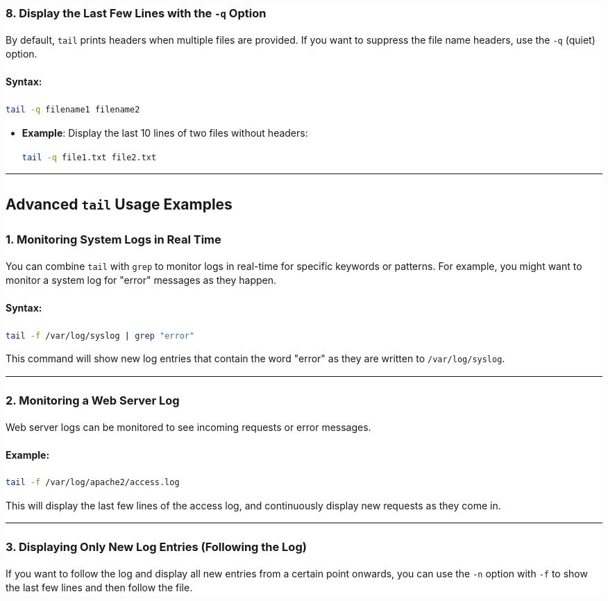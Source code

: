 
### **8. Display the Last Few Lines with the `-q` Option**

By default, `tail` prints headers when multiple files are provided. If you want to suppress the file name headers, use the `-q` (quiet) option.

#### **Syntax:**

```bash
tail -q filename1 filename2
```

- **Example**: Display the last 10 lines of two files without headers:
  ```bash
  tail -q file1.txt file2.txt
  ```

---

## **Advanced `tail` Usage Examples**

### **1. Monitoring System Logs in Real Time**

You can combine `tail` with `grep` to monitor logs in real-time for specific keywords or patterns. For example, you might want to monitor a system log for "error" messages as they happen.

#### **Syntax:**

```bash
tail -f /var/log/syslog | grep "error"
```

This command will show new log entries that contain the word "error" as they are written to `/var/log/syslog`.

---

### **2. Monitoring a Web Server Log**

Web server logs can be monitored to see incoming requests or error messages.

#### **Example**:

```bash
tail -f /var/log/apache2/access.log
```

This will display the last few lines of the access log, and continuously display new requests as they come in.

---

### **3. Displaying Only New Log Entries (Following the Log)**

If you want to follow the log and display all new entries from a certain point onwards, you can use the `-n` option with `-f` to show the last few lines and then follow the file.
